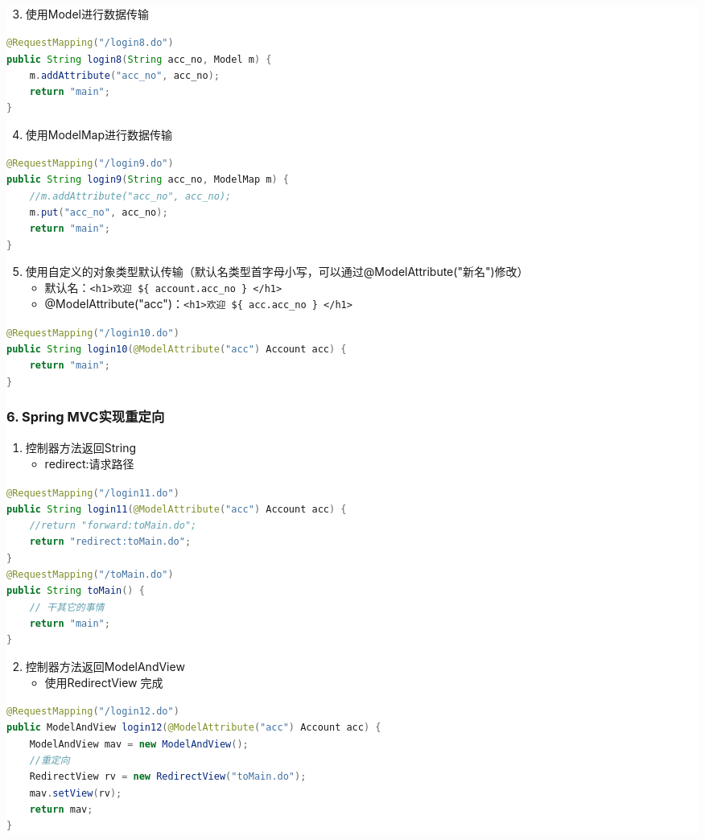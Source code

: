 3. 使用Model进行数据传输
``` java
@RequestMapping("/login8.do")
public String login8(String acc_no, Model m) {
    m.addAttribute("acc_no", acc_no);
    return "main";
}
```

4. 使用ModelMap进行数据传输
``` java
@RequestMapping("/login9.do")
public String login9(String acc_no, ModelMap m) {
    //m.addAttribute("acc_no", acc_no);
    m.put("acc_no", acc_no);
    return "main";
}
```

5. 使用自定义的对象类型默认传输（默认名类型首字母小写，可以通过@ModelAttribute("新名")修改）
    + 默认名：`<h1>欢迎 ${ account.acc_no } </h1>`
    + @ModelAttribute("acc")：`<h1>欢迎 ${ acc.acc_no } </h1>`

``` java
@RequestMapping("/login10.do")
public String login10(@ModelAttribute("acc") Account acc) {
    return "main";
}
```


### 6. Spring MVC实现重定向
1. 控制器方法返回String 
    + redirect:请求路径

``` java
@RequestMapping("/login11.do")
public String login11(@ModelAttribute("acc") Account acc) {
    //return "forward:toMain.do";
    return "redirect:toMain.do";
}
@RequestMapping("/toMain.do")
public String toMain() {
    // 干其它的事情
    return "main";
}
```

2. 控制器方法返回ModelAndView 
    + 使用RedirectView  完成

``` java
@RequestMapping("/login12.do")
public ModelAndView login12(@ModelAttribute("acc") Account acc) {
    ModelAndView mav = new ModelAndView();
    //重定向
    RedirectView rv = new RedirectView("toMain.do");
    mav.setView(rv);
    return mav;
}
```

